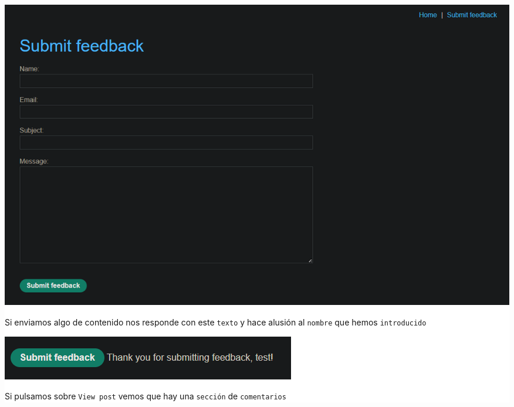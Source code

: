 ![](/assets/img/Clickjacking-Lab-4/image_2.png)

Si enviamos algo de contenido nos responde con este `texto` y hace alusión al `nombre` que hemos `introducido`

![](/assets/img/Clickjacking-Lab-4/image_3.png)

Si pulsamos sobre `View post` vemos que hay una `sección` de `comentarios`
